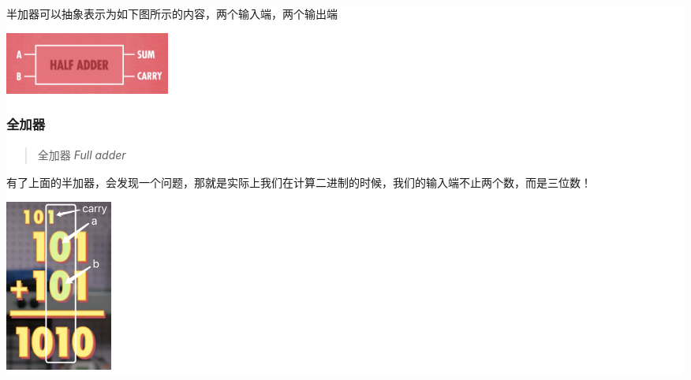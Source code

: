 半加器可以抽象表示为如下图所示的内容，两个输入端，两个输出端

<img src="../../public/assets/computer-science/image-20210706221138014.png" alt="image-20210706221138014" style="zoom:20%;" />



### 全加器

> 全加器 _Full adder_

有了上面的半加器，会发现一个问题，那就是实际上我们在计算二进制的时候，我们的输入端不止两个数，而是三位数！

<img src="../../public/assets/computer-science/image-20210706222707106.png" alt="image-20210706222707106" style="zoom:30%;" />

